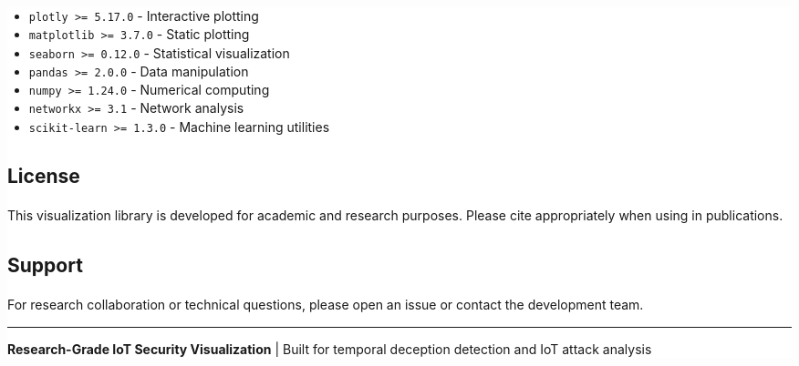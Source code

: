 - `plotly >= 5.17.0` - Interactive plotting
- `matplotlib >= 3.7.0` - Static plotting
- `seaborn >= 0.12.0` - Statistical visualization
- `pandas >= 2.0.0` - Data manipulation
- `numpy >= 1.24.0` - Numerical computing
- `networkx >= 3.1` - Network analysis
- `scikit-learn >= 1.3.0` - Machine learning utilities

## License

This visualization library is developed for academic and research purposes. Please cite appropriately when using in publications.

## Support

For research collaboration or technical questions, please open an issue or contact the development team.

---

**Research-Grade IoT Security Visualization** | Built for temporal deception detection and IoT attack analysis